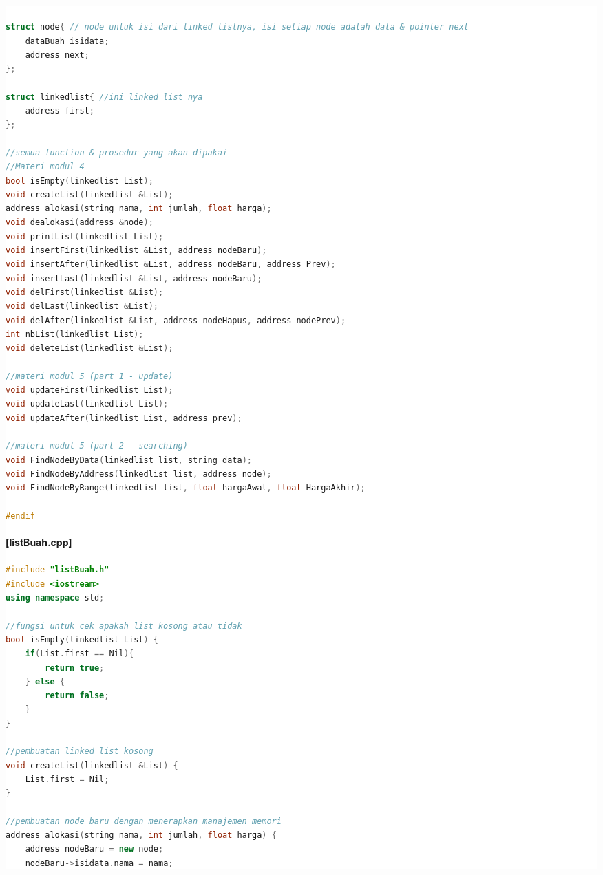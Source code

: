 ```C++

struct node{ // node untuk isi dari linked listnya, isi setiap node adalah data & pointer next
    dataBuah isidata;
    address next;
};

struct linkedlist{ //ini linked list nya
    address first;
};

//semua function & prosedur yang akan dipakai
//Materi modul 4
bool isEmpty(linkedlist List);
void createList(linkedlist &List);
address alokasi(string nama, int jumlah, float harga);
void dealokasi(address &node);
void printList(linkedlist List);
void insertFirst(linkedlist &List, address nodeBaru);
void insertAfter(linkedlist &List, address nodeBaru, address Prev);
void insertLast(linkedlist &List, address nodeBaru);
void delFirst(linkedlist &List);
void delLast(linkedlist &List);
void delAfter(linkedlist &List, address nodeHapus, address nodePrev);
int nbList(linkedlist List);
void deleteList(linkedlist &List);

//materi modul 5 (part 1 - update)
void updateFirst(linkedlist List);
void updateLast(linkedlist List);
void updateAfter(linkedlist List, address prev);

//materi modul 5 (part 2 - searching)
void FindNodeByData(linkedlist list, string data);
void FindNodeByAddress(linkedlist list, address node);
void FindNodeByRange(linkedlist list, float hargaAwal, float HargaAkhir);

#endif
```

#### [listBuah.cpp]
```C++
#include "listBuah.h"
#include <iostream>
using namespace std;

//fungsi untuk cek apakah list kosong atau tidak
bool isEmpty(linkedlist List) {
    if(List.first == Nil){
        return true; 
    } else {
        return false;
    }
}

//pembuatan linked list kosong
void createList(linkedlist &List) {
    List.first = Nil;
}

//pembuatan node baru dengan menerapkan manajemen memori
address alokasi(string nama, int jumlah, float harga) { 
    address nodeBaru = new node; 
    nodeBaru->isidata.nama = nama;
```